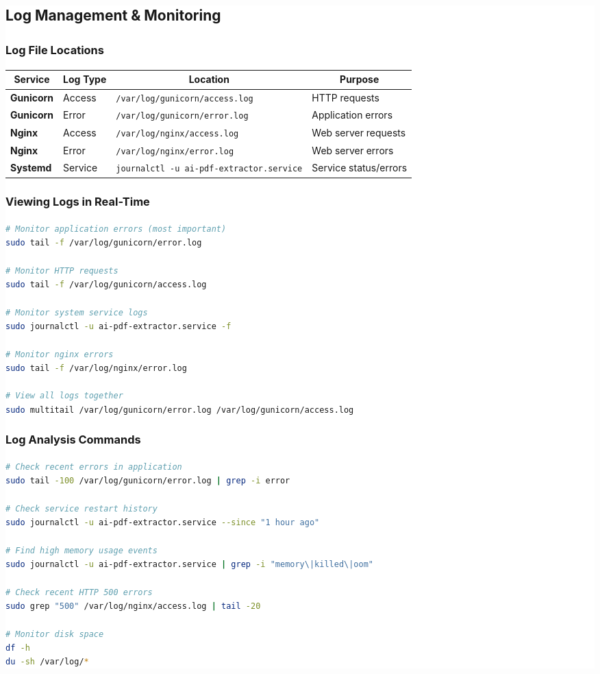 ## Log Management & Monitoring

### Log File Locations

| Service | Log Type | Location | Purpose |
|---------|----------|----------|---------|
| **Gunicorn** | Access | `/var/log/gunicorn/access.log` | HTTP requests |
| **Gunicorn** | Error | `/var/log/gunicorn/error.log` | Application errors |
| **Nginx** | Access | `/var/log/nginx/access.log` | Web server requests |
| **Nginx** | Error | `/var/log/nginx/error.log` | Web server errors |
| **Systemd** | Service | `journalctl -u ai-pdf-extractor.service` | Service status/errors |

### Viewing Logs in Real-Time

```bash
# Monitor application errors (most important)
sudo tail -f /var/log/gunicorn/error.log

# Monitor HTTP requests
sudo tail -f /var/log/gunicorn/access.log

# Monitor system service logs
sudo journalctl -u ai-pdf-extractor.service -f

# Monitor nginx errors
sudo tail -f /var/log/nginx/error.log

# View all logs together
sudo multitail /var/log/gunicorn/error.log /var/log/gunicorn/access.log
```

### Log Analysis Commands

```bash
# Check recent errors in application
sudo tail -100 /var/log/gunicorn/error.log | grep -i error

# Check service restart history
sudo journalctl -u ai-pdf-extractor.service --since "1 hour ago"

# Find high memory usage events
sudo journalctl -u ai-pdf-extractor.service | grep -i "memory\|killed\|oom"

# Check recent HTTP 500 errors
sudo grep "500" /var/log/nginx/access.log | tail -20

# Monitor disk space
df -h
du -sh /var/log/*
```
